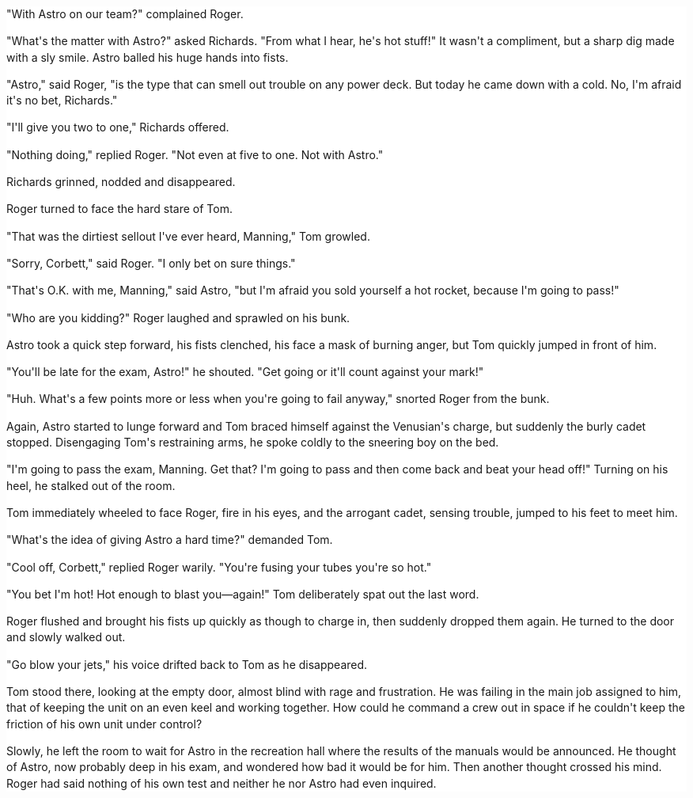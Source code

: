 "With Astro on our team?" complained Roger.

"What's the matter with Astro?" asked Richards. "From what I hear, he's hot stuff!" It wasn't a compliment, but a sharp dig made with a sly smile. Astro balled his huge hands into fists.

"Astro," said Roger, "is the type that can smell out trouble on any power deck. But today he came down with a cold. No, I'm afraid it's no bet, Richards."

"I'll give you two to one," Richards offered.

"Nothing doing," replied Roger. "Not even at five to one. Not with Astro."

Richards grinned, nodded and disappeared.

Roger turned to face the hard stare of Tom.

"That was the dirtiest sellout I've ever heard, Manning," Tom growled.

"Sorry, Corbett," said Roger. "I only bet on sure things."

"That's O.K. with me, Manning," said Astro, "but I'm afraid you sold yourself a hot rocket, because I'm going to pass!"

"Who are you kidding?" Roger laughed and sprawled on his bunk.

Astro took a quick step forward, his fists clenched, his face a mask of burning anger, but Tom quickly jumped in front of him.

"You'll be late for the exam, Astro!" he shouted. "Get going or it'll count against your mark!"

"Huh. What's a few points more or less when you're going to fail anyway," snorted Roger from the bunk.

Again, Astro started to lunge forward and Tom braced himself against the Venusian's charge, but suddenly the burly cadet stopped. Disengaging Tom's restraining arms, he spoke coldly to the sneering boy on the bed.

"I'm going to pass the exam, Manning. Get that? I'm going to pass and then come back and beat your head off!" Turning on his heel, he stalked out of the room.

Tom immediately wheeled to face Roger, fire in his eyes, and the arrogant cadet, sensing trouble, jumped to his feet to meet him.

"What's the idea of giving Astro a hard time?" demanded Tom.

"Cool off, Corbett," replied Roger warily. "You're fusing your tubes you're so hot."

"You bet I'm hot! Hot enough to blast you﻿—again!" Tom deliberately spat out the last word.

Roger flushed and brought his fists up quickly as though to charge in, then suddenly dropped them again. He turned to the door and slowly walked out.

"Go blow your jets," his voice drifted back to Tom as he disappeared.

Tom stood there, looking at the empty door, almost blind with rage and frustration. He was failing in the main job assigned to him, that of keeping the unit on an even keel and working together. How could he command a crew out in space if he couldn't keep the friction of his own unit under control?

Slowly, he left the room to wait for Astro in the recreation hall where the results of the manuals would be announced. He thought of Astro, now probably deep in his exam, and wondered how bad it would be for him. Then another thought crossed his mind. Roger had said nothing of his own test and neither he nor Astro had even inquired.
